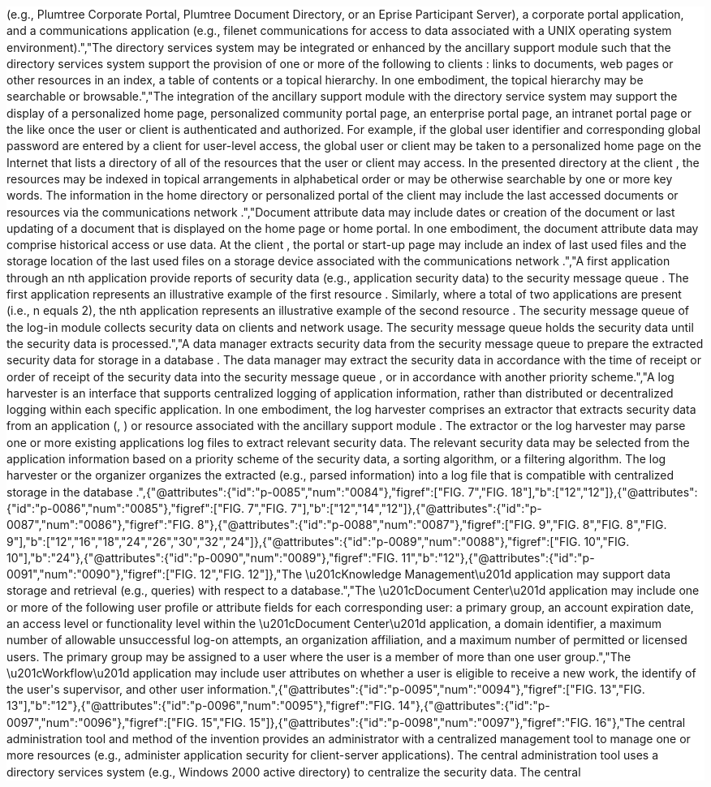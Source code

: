 (e.g., Plumtree Corporate Portal, Plumtree Document Directory, or an Eprise Participant Server), a corporate portal application, and a communications application (e.g., filenet communications for access to data associated with a UNIX operating system environment).","The directory services system  may be integrated or enhanced by the ancillary support module  such that the directory services system  support the provision of one or more of the following to clients : links to documents, web pages or other resources in an index, a table of contents or a topical hierarchy. In one embodiment, the topical hierarchy may be searchable or browsable.","The integration of the ancillary support module  with the directory service system  may support the display of a personalized home page, personalized community portal page, an enterprise portal page, an intranet portal page or the like once the user or client  is authenticated and authorized. For example, if the global user identifier and corresponding global password are entered by a client  for user-level access, the global user or client  may be taken to a personalized home page on the Internet that lists a directory of all of the resources that the user or client  may access. In the presented directory at the client , the resources may be indexed in topical arrangements in alphabetical order or may be otherwise searchable by one or more key words. The information in the home directory or personalized portal of the client  may include the last accessed documents or resources via the communications network .","Document attribute data may include dates or creation of the document or last updating of a document that is displayed on the home page or home portal. In one embodiment, the document attribute data may comprise historical access or use data. At the client , the portal or start-up page may include an index of last used files and the storage location of the last used files on a storage device  associated with the communications network .","A first application  through an nth application  provide reports of security data (e.g., application security data) to the security message queue . The first application  represents an illustrative example of the first resource . Similarly, where a total of two applications are present (i.e., n equals 2), the nth application  represents an illustrative example of the second resource . The security message queue  of the log-in module  collects security data on clients and network usage. The security message queue  holds the security data until the security data is processed.","A data manager  extracts security data from the security message queue  to prepare the extracted security data for storage in a database . The data manager  may extract the security data in accordance with the time of receipt or order of receipt of the security data into the security message queue , or in accordance with another priority scheme.","A log harvester  is an interface that supports centralized logging of application information, rather than distributed or decentralized logging within each specific application. In one embodiment, the log harvester  comprises an extractor  that extracts security data from an application (, ) or resource associated with the ancillary support module . The extractor  or the log harvester  may parse one or more existing applications log files to extract relevant security data. The relevant security data may be selected from the application information based on a priority scheme of the security data, a sorting algorithm, or a filtering algorithm. The log harvester  or the organizer  organizes the extracted (e.g., parsed information) into a log file that is compatible with centralized storage in the database .",{"@attributes":{"id":"p-0085","num":"0084"},"figref":["FIG. 7","FIG. 18"],"b":["12","12"]},{"@attributes":{"id":"p-0086","num":"0085"},"figref":["FIG. 7","FIG. 7"],"b":["12","14","12"]},{"@attributes":{"id":"p-0087","num":"0086"},"figref":"FIG. 8"},{"@attributes":{"id":"p-0088","num":"0087"},"figref":["FIG. 9","FIG. 8","FIG. 8","FIG. 9"],"b":["12","16","18","24","26","30","32","24"]},{"@attributes":{"id":"p-0089","num":"0088"},"figref":["FIG. 10","FIG. 10"],"b":"24"},{"@attributes":{"id":"p-0090","num":"0089"},"figref":"FIG. 11","b":"12"},{"@attributes":{"id":"p-0091","num":"0090"},"figref":["FIG. 12","FIG. 12"]},"The \u201cKnowledge Management\u201d application may support data storage and retrieval (e.g., queries) with respect to a database.","The \u201cDocument Center\u201d application may include one or more of the following user profile or attribute fields for each corresponding user: a primary group, an account expiration date, an access level or functionality level within the \u201cDocument Center\u201d application, a domain identifier, a maximum number of allowable unsuccessful log-on attempts, an organization affiliation, and a maximum number of permitted or licensed users. The primary group may be assigned to a user where the user is a member of more than one user group.","The \u201cWorkflow\u201d application may include user attributes on whether a user is eligible to receive a new work, the identify of the user's supervisor, and other user information.",{"@attributes":{"id":"p-0095","num":"0094"},"figref":["FIG. 13","FIG. 13"],"b":"12"},{"@attributes":{"id":"p-0096","num":"0095"},"figref":"FIG. 14"},{"@attributes":{"id":"p-0097","num":"0096"},"figref":["FIG. 15","FIG. 15"]},{"@attributes":{"id":"p-0098","num":"0097"},"figref":"FIG. 16"},"The central administration tool  and method of the invention provides an administrator with a centralized management tool  to manage one or more resources (e.g., administer application security for client-server applications). The central administration tool  uses a directory services system  (e.g., Windows 2000 active directory) to centralize the security data. The central